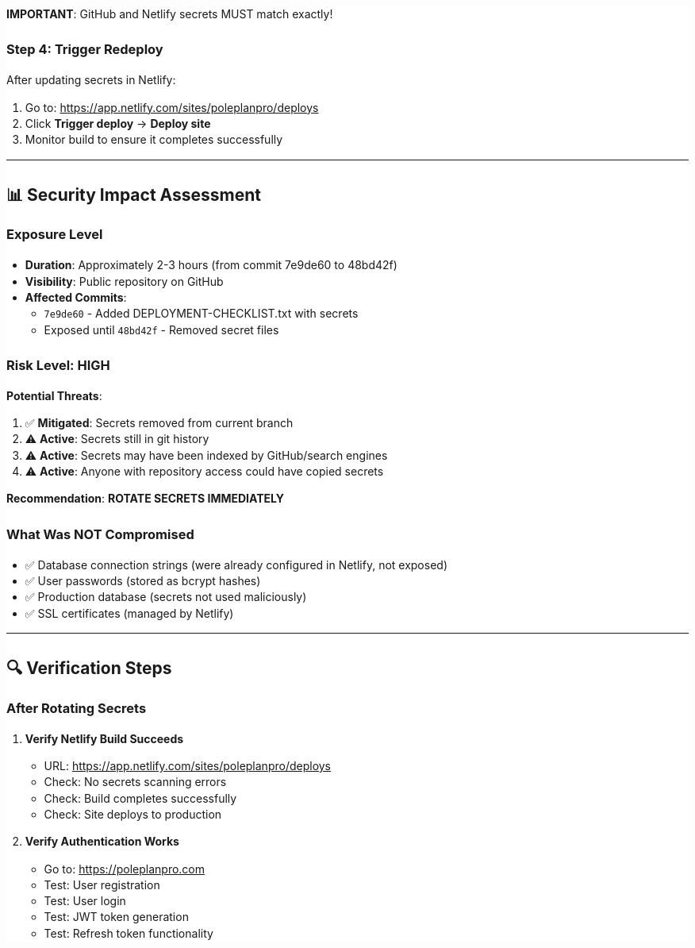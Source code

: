 **IMPORTANT**: GitHub and Netlify secrets MUST match exactly!

### Step 4: Trigger Redeploy

After updating secrets in Netlify:
1. Go to: https://app.netlify.com/sites/poleplanpro/deploys
2. Click **Trigger deploy** → **Deploy site**
3. Monitor build to ensure it completes successfully

---

## 📊 Security Impact Assessment

### Exposure Level
- **Duration**: Approximately 2-3 hours (from commit 7e9de60 to 48bd42f)
- **Visibility**: Public repository on GitHub
- **Affected Commits**:
  - `7e9de60` - Added DEPLOYMENT-CHECKLIST.txt with secrets
  - Exposed until `48bd42f` - Removed secret files

### Risk Level: HIGH

**Potential Threats**:
1. ✅ **Mitigated**: Secrets removed from current branch
2. ⚠️ **Active**: Secrets still in git history
3. ⚠️ **Active**: Secrets may have been indexed by GitHub/search engines
4. ⚠️ **Active**: Anyone with repository access could have copied secrets

**Recommendation**: **ROTATE SECRETS IMMEDIATELY**

### What Was NOT Compromised
- ✅ Database connection strings (were already configured in Netlify, not exposed)
- ✅ User passwords (stored as bcrypt hashes)
- ✅ Production database (secrets not used maliciously)
- ✅ SSL certificates (managed by Netlify)

---

## 🔍 Verification Steps

### After Rotating Secrets

1. **Verify Netlify Build Succeeds**
   - URL: https://app.netlify.com/sites/poleplanpro/deploys
   - Check: No secrets scanning errors
   - Check: Build completes successfully
   - Check: Site deploys to production

2. **Verify Authentication Works**
   - Go to: https://poleplanpro.com
   - Test: User registration
   - Test: User login
   - Test: JWT token generation
   - Test: Refresh token functionality
